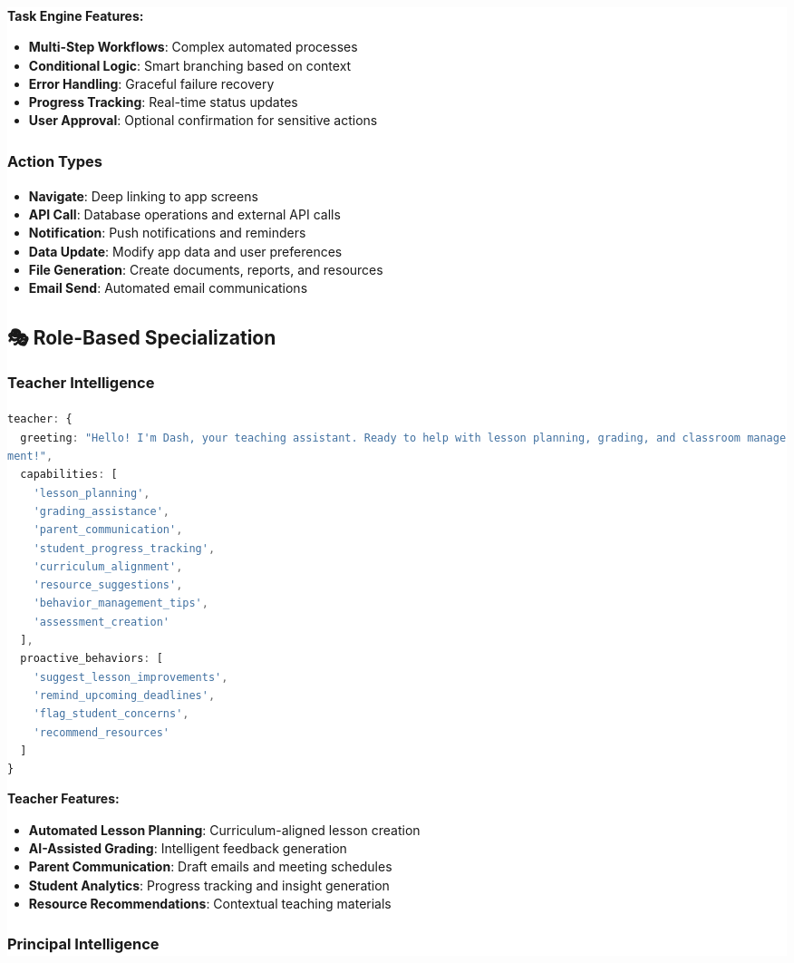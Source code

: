 **Task Engine Features:**
- **Multi-Step Workflows**: Complex automated processes
- **Conditional Logic**: Smart branching based on context
- **Error Handling**: Graceful failure recovery
- **Progress Tracking**: Real-time status updates
- **User Approval**: Optional confirmation for sensitive actions

### Action Types

- **Navigate**: Deep linking to app screens
- **API Call**: Database operations and external API calls
- **Notification**: Push notifications and reminders
- **Data Update**: Modify app data and user preferences
- **File Generation**: Create documents, reports, and resources
- **Email Send**: Automated email communications

## 🎭 Role-Based Specialization

### Teacher Intelligence

```typescript
teacher: {
  greeting: "Hello! I'm Dash, your teaching assistant. Ready to help with lesson planning, grading, and classroom management!",
  capabilities: [
    'lesson_planning',
    'grading_assistance', 
    'parent_communication',
    'student_progress_tracking',
    'curriculum_alignment',
    'resource_suggestions',
    'behavior_management_tips',
    'assessment_creation'
  ],
  proactive_behaviors: [
    'suggest_lesson_improvements',
    'remind_upcoming_deadlines',
    'flag_student_concerns',
    'recommend_resources'
  ]
}
```

**Teacher Features:**
- **Automated Lesson Planning**: Curriculum-aligned lesson creation
- **AI-Assisted Grading**: Intelligent feedback generation
- **Parent Communication**: Draft emails and meeting schedules
- **Student Analytics**: Progress tracking and insight generation
- **Resource Recommendations**: Contextual teaching materials

### Principal Intelligence
